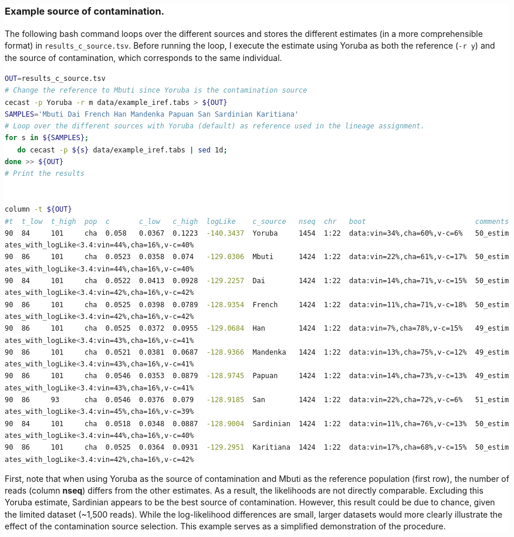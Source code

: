  
### Example source of contamination.
The following bash command loops over the different sources and stores the different estimates (in a more comprehensible format) in `results_c_source.tsv`. Before running the loop, I execute the estimate using Yoruba as both the reference (`-r y`) and the source of contamination, which corresponds to the same individual.

```bash
OUT=results_c_source.tsv
# Change the reference to Mbuti since Yoruba is the contamination source
cecast -p Yoruba -r m data/example_iref.tabs > ${OUT}
SAMPLES='Mbuti Dai French Han Mandenka Papuan San Sardinian Karitiana'
# Loop over the different sources with Yoruba (default) as reference used in the lineage assignment.
for s in ${SAMPLES};
   do cecast -p ${s} data/example_iref.tabs | sed 1d;
done >> ${OUT}
# Print the results


column -t ${OUT}
#t  t_low  t_high  pop  c       c_low   c_high  logLike    c_source   nseq  chr   boot                          comments
90  84     101     cha  0.058   0.0367  0.1223  -140.3437  Yoruba     1454  1:22  data:vin=34%,cha=60%,v-c=6%   50_estimates_with_logLike<3.4:vin=44%,cha=16%,v-c=40%
90  86     101     cha  0.0523  0.0358  0.074   -129.0306  Mbuti      1424  1:22  data:vin=22%,cha=61%,v-c=17%  50_estimates_with_logLike<3.4:vin=44%,cha=16%,v-c=40%
90  84     101     cha  0.0522  0.0413  0.0928  -129.2257  Dai        1424  1:22  data:vin=14%,cha=71%,v-c=15%  50_estimates_with_logLike<3.4:vin=42%,cha=16%,v-c=42%
90  86     101     cha  0.0525  0.0398  0.0789  -128.9354  French     1424  1:22  data:vin=11%,cha=71%,v-c=18%  50_estimates_with_logLike<3.4:vin=42%,cha=16%,v-c=42%
90  86     101     cha  0.0525  0.0372  0.0955  -129.0684  Han        1424  1:22  data:vin=7%,cha=78%,v-c=15%   49_estimates_with_logLike<3.4:vin=43%,cha=16%,v-c=41%
90  86     101     cha  0.0521  0.0381  0.0687  -128.9366  Mandenka   1424  1:22  data:vin=13%,cha=75%,v-c=12%  49_estimates_with_logLike<3.4:vin=43%,cha=16%,v-c=41%
90  86     101     cha  0.0546  0.0353  0.0879  -128.9745  Papuan     1424  1:22  data:vin=14%,cha=73%,v-c=13%  49_estimates_with_logLike<3.4:vin=43%,cha=16%,v-c=41%
90  86     93      cha  0.0546  0.0376  0.079   -128.9185  San        1424  1:22  data:vin=22%,cha=72%,v-c=6%   51_estimates_with_logLike<3.4:vin=45%,cha=16%,v-c=39%
90  84     101     cha  0.0518  0.0348  0.0887  -128.9004  Sardinian  1424  1:22  data:vin=11%,cha=76%,v-c=13%  50_estimates_with_logLike<3.4:vin=44%,cha=16%,v-c=40%
90  86     101     cha  0.0525  0.0364  0.0931  -129.2951  Karitiana  1424  1:22  data:vin=17%,cha=68%,v-c=15%  50_estimates_with_logLike<3.4:vin=42%,cha=16%,v-c=42%
```

First, note that when using Yoruba as the source of contamination and Mbuti as the reference population (first row), the number of reads (column **nseq**) differs from the other estimates. As a result, the likelihoods are not directly comparable. Excluding this Yoruba estimate, Sardinian appears to be the best source of contamination. However, this result could be due to chance, given the limited dataset (~1,500 reads). While the log-likelihood differences are small, larger datasets would more clearly illustrate the effect of the contamination source selection. This example serves as a simplified demonstration of the procedure.

